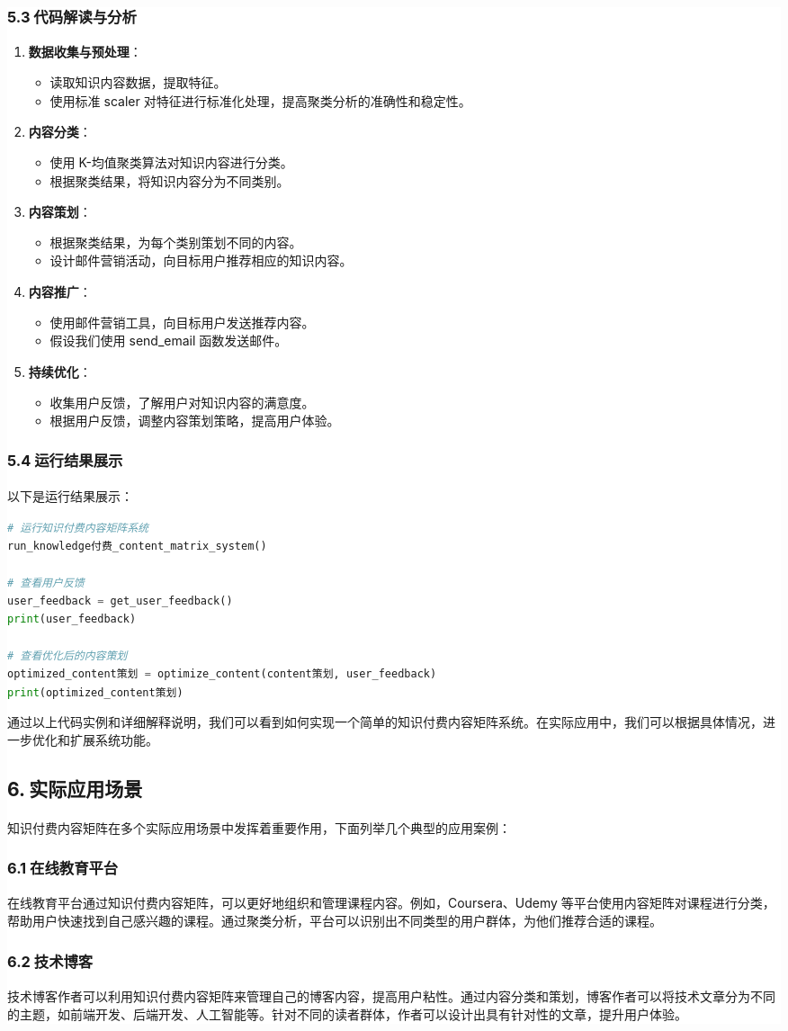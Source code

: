 ### 5.3 代码解读与分析

1. **数据收集与预处理**：
   - 读取知识内容数据，提取特征。
   - 使用标准 scaler 对特征进行标准化处理，提高聚类分析的准确性和稳定性。

2. **内容分类**：
   - 使用 K-均值聚类算法对知识内容进行分类。
   - 根据聚类结果，将知识内容分为不同类别。

3. **内容策划**：
   - 根据聚类结果，为每个类别策划不同的内容。
   - 设计邮件营销活动，向目标用户推荐相应的知识内容。

4. **内容推广**：
   - 使用邮件营销工具，向目标用户发送推荐内容。
   - 假设我们使用 send_email 函数发送邮件。

5. **持续优化**：
   - 收集用户反馈，了解用户对知识内容的满意度。
   - 根据用户反馈，调整内容策划策略，提高用户体验。

### 5.4 运行结果展示

以下是运行结果展示：

```python
# 运行知识付费内容矩阵系统
run_knowledge付费_content_matrix_system()

# 查看用户反馈
user_feedback = get_user_feedback()
print(user_feedback)

# 查看优化后的内容策划
optimized_content策划 = optimize_content(content策划, user_feedback)
print(optimized_content策划)
```

通过以上代码实例和详细解释说明，我们可以看到如何实现一个简单的知识付费内容矩阵系统。在实际应用中，我们可以根据具体情况，进一步优化和扩展系统功能。

## 6. 实际应用场景

知识付费内容矩阵在多个实际应用场景中发挥着重要作用，下面列举几个典型的应用案例：

### 6.1 在线教育平台

在线教育平台通过知识付费内容矩阵，可以更好地组织和管理课程内容。例如，Coursera、Udemy 等平台使用内容矩阵对课程进行分类，帮助用户快速找到自己感兴趣的课程。通过聚类分析，平台可以识别出不同类型的用户群体，为他们推荐合适的课程。

### 6.2 技术博客

技术博客作者可以利用知识付费内容矩阵来管理自己的博客内容，提高用户粘性。通过内容分类和策划，博客作者可以将技术文章分为不同的主题，如前端开发、后端开发、人工智能等。针对不同的读者群体，作者可以设计出具有针对性的文章，提升用户体验。
